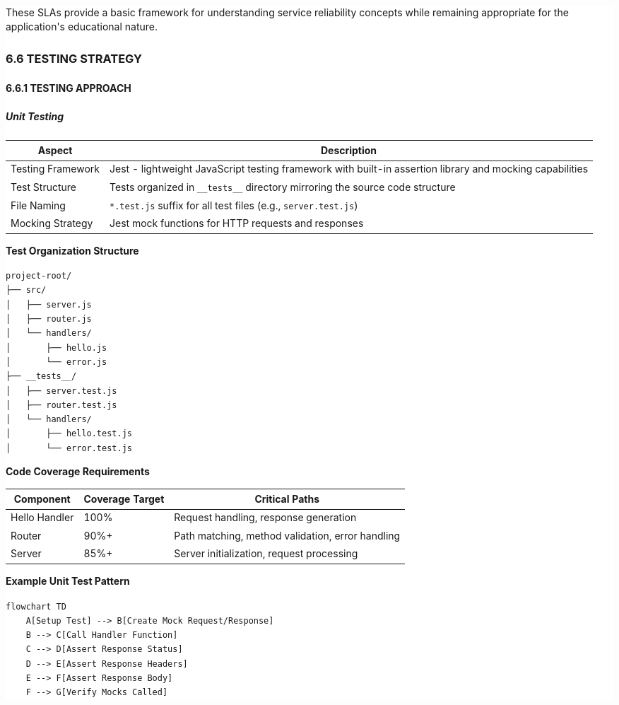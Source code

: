 These SLAs provide a basic framework for understanding service reliability concepts while remaining appropriate for the application's educational nature.

### 6.6 TESTING STRATEGY

#### 6.6.1 TESTING APPROACH

##### Unit Testing

| Aspect | Description |
|--------|-------------|
| Testing Framework | Jest - lightweight JavaScript testing framework with built-in assertion library and mocking capabilities |
| Test Structure | Tests organized in `__tests__` directory mirroring the source code structure |
| File Naming | `*.test.js` suffix for all test files (e.g., `server.test.js`) |
| Mocking Strategy | Jest mock functions for HTTP requests and responses |

**Test Organization Structure**

```
project-root/
├── src/
│   ├── server.js
│   ├── router.js
│   └── handlers/
│       ├── hello.js
│       └── error.js
├── __tests__/
│   ├── server.test.js
│   ├── router.test.js
│   └── handlers/
│       ├── hello.test.js
│       └── error.test.js
```

**Code Coverage Requirements**

| Component | Coverage Target | Critical Paths |
|-----------|-----------------|---------------|
| Hello Handler | 100% | Request handling, response generation |
| Router | 90%+ | Path matching, method validation, error handling |
| Server | 85%+ | Server initialization, request processing |

**Example Unit Test Pattern**

```mermaid
flowchart TD
    A[Setup Test] --> B[Create Mock Request/Response]
    B --> C[Call Handler Function]
    C --> D[Assert Response Status]
    D --> E[Assert Response Headers]
    E --> F[Assert Response Body]
    F --> G[Verify Mocks Called]
```
